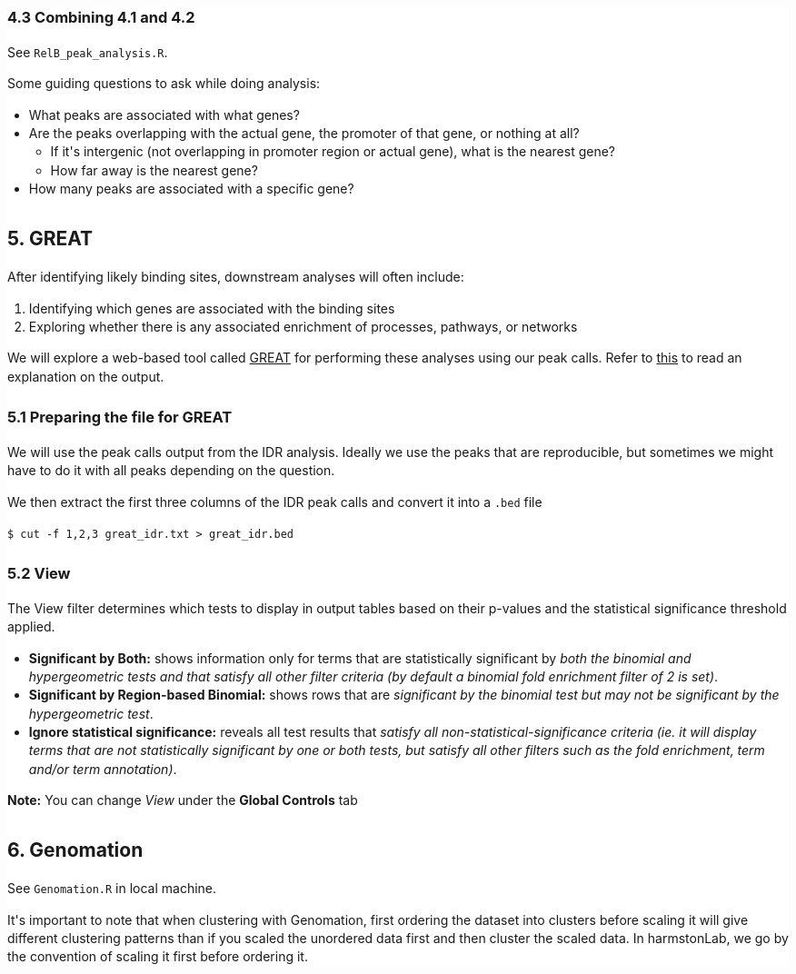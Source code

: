 ### 4.3 Combining 4.1 and 4.2
See `RelB_peak_analysis.R`.

Some guiding questions to ask while doing analysis:

* What peaks are associated with what genes?
* Are the peaks overlapping with the actual gene, the promoter of that gene, or nothing at all?
    + If it's intergenic (not overlapping in promoter region or actual gene), what is the nearest gene?
    + How far away is the nearest gene? 
* How many peaks are associated with a specific gene?

## 5. GREAT
After identifying likely binding sites, downstream analyses will often include:

1. Identifying which genes are associated with the binding sites
2. Exploring whether there is any associated enrichment of processes, pathways, or networks

We will explore a web-based tool called [GREAT](http://great.stanford.edu/public/html/) for performing these analyses using our peak calls. Refer to [this](http://great.stanford.edu/help/display/GREAT/Output#Output-Genomicregionandgeneassociationsgraphs) to read an explanation on the output. 

### 5.1 Preparing the file for GREAT
We will use the peak calls output from the IDR analysis. Ideally we use the peaks that are reproducible, but sometimes we might have to do it with all peaks depending on the question. 

We then extract the first three columns of the IDR peak calls and convert it into a `.bed` file
```
$ cut -f 1,2,3 great_idr.txt > great_idr.bed
```

### 5.2 View
The View filter determines which tests to display in output tables based on their p-values and the statistical significance threshold applied. 

* **Significant by Both:** shows information only for terms that are statistically significant by *both the binomial and hypergeometric tests and that satisfy all other filter criteria (by default a binomial fold enrichment filter of 2 is set)*. 
* **Significant by Region-based Binomial:** shows rows that are *significant by the binomial test but may not be significant by the hypergeometric test*.
* **Ignore statistical significance:** reveals all test results that *satisfy all non-statistical-significance criteria (ie. it will display terms that are not statistically significant by one or both tests, but satisfy all other filters such as the fold enrichment, term and/or term annotation)*.

**Note:** You can change *View* under the **Global Controls** tab

## 6. Genomation
See `Genomation.R` in local machine.

It's important to note that when clustering with Genomation, first ordering the dataset into clusters before scaling it will give different clustering patterns than if you scaled the unordered data first and then cluster the scaled data. In harmstonLab, we go by the convention of scaling it first before ordering it.  

